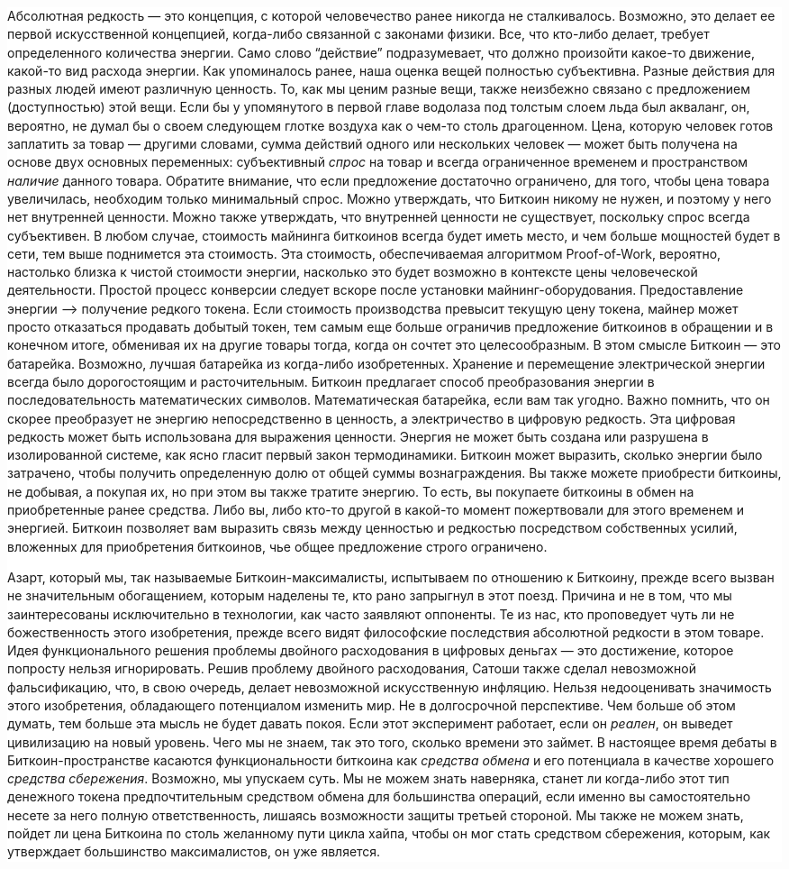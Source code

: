 Абсолютная редкость — это концепция, с которой человечество ранее никогда не сталкивалось. Возможно, это делает ее первой искусственной концепцией, когда-либо связанной с законами физики. Все, что кто-либо делает, требует определенного количества энергии. Само слово “действие” подразумевает, что должно произойти какое-то движение, какой-то вид расхода энергии. Как упоминалось ранее, наша оценка вещей полностью субъективна. Разные действия для разных людей имеют различную ценность. То, как мы ценим разные вещи, также неизбежно связано с предложением (доступностью) этой вещи. Если бы у упомянутого в первой главе водолаза под толстым слоем льда был акваланг, он, вероятно, не думал бы о своем следующем глотке воздуха как о чем-то столь драгоценном. Цена, которую человек готов заплатить за товар — другими словами, сумма действий одного или нескольких человек — может быть получена на основе двух основных переменных: субъективный *спрос* на товар и всегда ограниченное временем и пространством *наличие* данного товара. Обратите внимание, что если предложение достаточно ограничено, для того, чтобы цена товара увеличилась, необходим только минимальный спрос. Можно утверждать, что Биткоин никому не нужен, и поэтому у него нет внутренней ценности. Можно также утверждать, что внутренней ценности не существует, поскольку спрос всегда субъективен. В любом случае, стоимость майнинга биткоинов всегда будет иметь место, и чем больше мощностей будет в сети, тем выше поднимется эта стоимость. Эта стоимость, обеспечиваемая алгоритмом Proof-of-Work, вероятно, настолько близка к чистой стоимости энергии, насколько это будет возможно в контексте цены человеческой деятельности. Простой процесс конверсии следует вскоре после установки майнинг-оборудования. Предоставление энергии —> получение редкого токена. Если стоимость производства превысит текущую цену токена, майнер может просто отказаться продавать добытый токен, тем самым еще больше ограничив предложение биткоинов в обращении и в конечном итоге, обменивая их на другие товары тогда, когда он сочтет это целесообразным. В этом смысле Биткоин — это батарейка. Возможно, лучшая батарейка из когда-либо изобретенных. Хранение и перемещение электрической энергии всегда было дорогостоящим и расточительным. Биткоин предлагает способ преобразования энергии в последовательность математических символов. Математическая батарейка, если вам так угодно. Важно помнить, что он скорее преобразует не энергию непосредственно в ценность, а электричество в цифровую редкость. Эта цифровая редкость может быть использована для выражения ценности. Энергия не может быть создана или разрушена в изолированной системе, как ясно гласит первый закон термодинамики. Биткоин может выразить, сколько энергии было затрачено, чтобы получить определенную долю от общей суммы вознаграждения. Вы также можете приобрести биткоины, не добывая, а покупая их, но при этом вы также тратите энергию. То есть, вы покупаете биткоины в обмен на приобретенные ранее средства. Либо вы, либо кто-то другой в какой-то момент пожертвовали для этого временем и энергией. Биткоин позволяет вам выразить связь между ценностью и редкостью посредством собственных усилий, вложенных для приобретения биткоинов, чье общее предложение строго ограничено.

Азарт, который мы, так называемые Биткоин-максималисты, испытываем по отношению к Биткоину, прежде всего вызван не значительным обогащением, которым наделены те, кто рано запрыгнул в этот поезд. Причина и не в том, что мы заинтересованы исключительно в технологии, как часто заявляют оппоненты. Те из нас, кто проповедует чуть ли не божественность этого изобретения, прежде всего видят философские последствия абсолютной редкости в этом товаре. Идея функционального решения проблемы двойного расходования в цифровых деньгах — это достижение, которое попросту нельзя игнорировать. Решив проблему двойного расходования, Сатоши также сделал невозможной фальсификацию, что, в свою очередь, делает невозможной искусственную инфляцию. Нельзя недооценивать значимость этого изобретения, обладающего потенциалом изменить мир. Не в долгосрочной перспективе. Чем больше об этом думать, тем больше эта мысль не будет давать покоя. Если этот эксперимент работает, если он *реален*, он выведет цивилизацию на новый уровень. Чего мы не знаем, так это того, сколько времени это займет. В настоящее время дебаты в Биткоин-пространстве касаются функциональности биткоина как *средства обмена* и его потенциала в качестве хорошего *средства сбережения*. Возможно, мы упускаем суть. Мы не можем знать наверняка, станет ли когда-либо этот тип денежного токена предпочтительным средством обмена для большинства операций, если именно вы самостоятельно несете за него полную ответственность, лишаясь возможности защиты третьей стороной. Мы также не можем знать, пойдет ли цена Биткоина по столь желанному пути цикла хайпа, чтобы он мог стать средством сбережения, которым, как утверждает большинство максималистов, он уже является.
